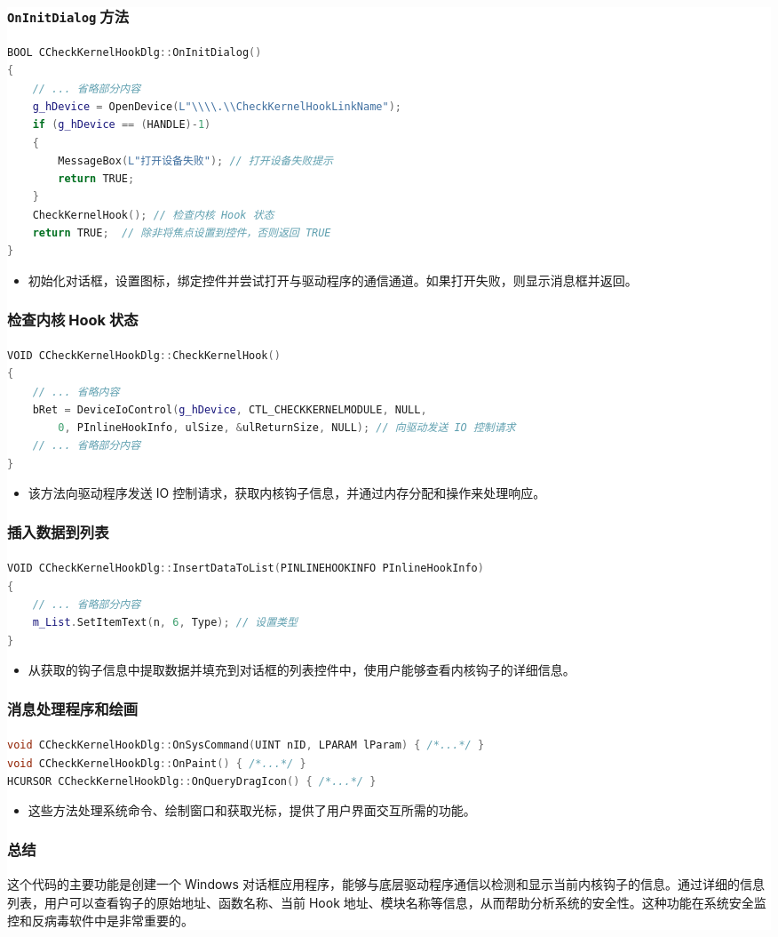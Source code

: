 ### `OnInitDialog` 方法
```cpp
BOOL CCheckKernelHookDlg::OnInitDialog()
{
    // ... 省略部分内容
    g_hDevice = OpenDevice(L"\\\\.\\CheckKernelHookLinkName");
    if (g_hDevice == (HANDLE)-1)
    {
        MessageBox(L"打开设备失败"); // 打开设备失败提示
        return TRUE;
    }
    CheckKernelHook(); // 检查内核 Hook 状态
    return TRUE;  // 除非将焦点设置到控件，否则返回 TRUE
}
```
- 初始化对话框，设置图标，绑定控件并尝试打开与驱动程序的通信通道。如果打开失败，则显示消息框并返回。

### 检查内核 Hook 状态
```cpp
VOID CCheckKernelHookDlg::CheckKernelHook()
{
    // ... 省略内容
    bRet = DeviceIoControl(g_hDevice, CTL_CHECKKERNELMODULE, NULL, 
        0, PInlineHookInfo, ulSize, &ulReturnSize, NULL); // 向驱动发送 IO 控制请求
    // ... 省略部分内容
}
```
- 该方法向驱动程序发送 IO 控制请求，获取内核钩子信息，并通过内存分配和操作来处理响应。

### 插入数据到列表
```cpp
VOID CCheckKernelHookDlg::InsertDataToList(PINLINEHOOKINFO PInlineHookInfo)
{
    // ... 省略部分内容
    m_List.SetItemText(n, 6, Type); // 设置类型
}
```
- 从获取的钩子信息中提取数据并填充到对话框的列表控件中，使用户能够查看内核钩子的详细信息。

### 消息处理程序和绘画
```cpp
void CCheckKernelHookDlg::OnSysCommand(UINT nID, LPARAM lParam) { /*...*/ }
void CCheckKernelHookDlg::OnPaint() { /*...*/ }
HCURSOR CCheckKernelHookDlg::OnQueryDragIcon() { /*...*/ }
```
- 这些方法处理系统命令、绘制窗口和获取光标，提供了用户界面交互所需的功能。

### 总结
这个代码的主要功能是创建一个 Windows 对话框应用程序，能够与底层驱动程序通信以检测和显示当前内核钩子的信息。通过详细的信息列表，用户可以查看钩子的原始地址、函数名称、当前 Hook 地址、模块名称等信息，从而帮助分析系统的安全性。这种功能在系统安全监控和反病毒软件中是非常重要的。

